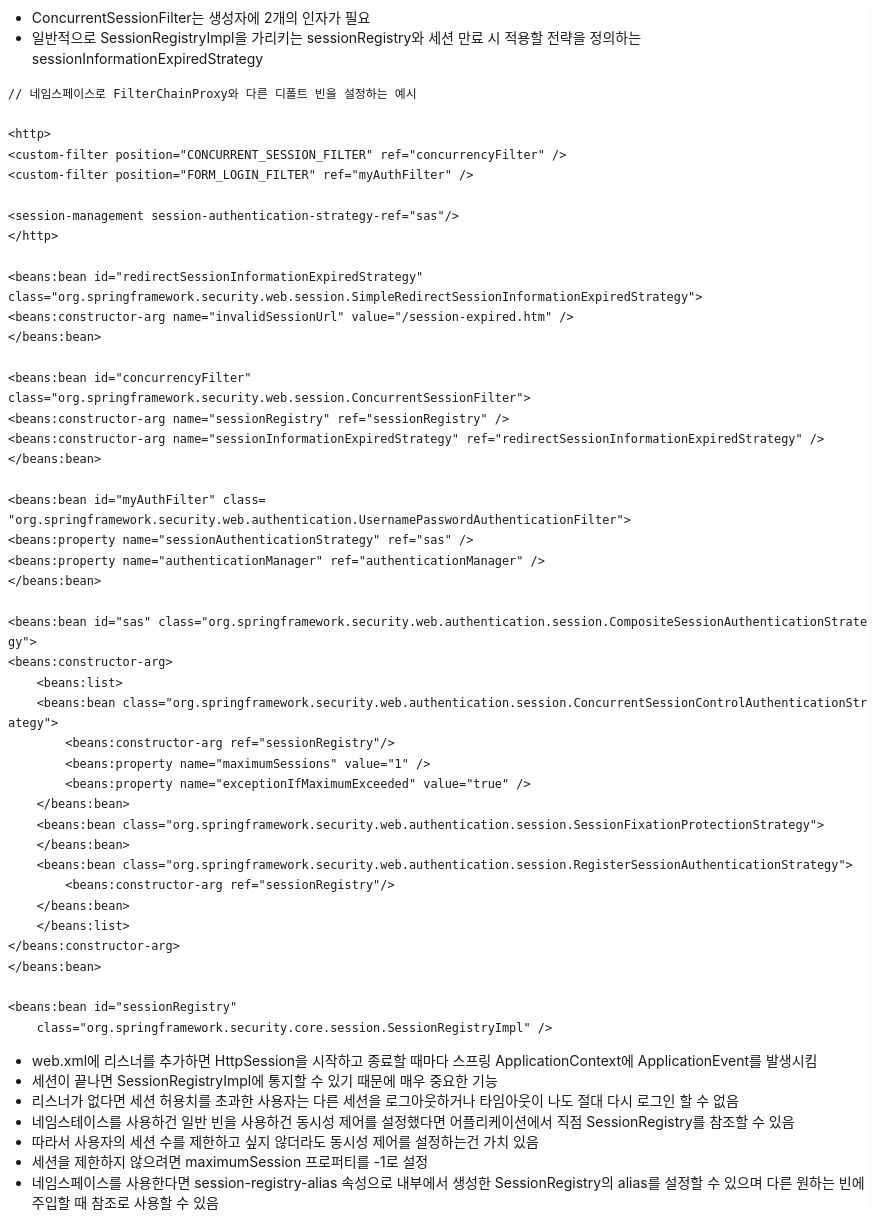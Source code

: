 - ConcurrentSessionFilter는 생성자에 2개의 인자가 필요
- 일반적으로 SessionRegistryImpl을 가리키는 sessionRegistry와 세션 만료 시 적용할 전략을 정의하는 sessionInformationExpiredStrategy
````
// 네임스페이스로 FilterChainProxy와 다른 디폴트 빈을 설정하는 예시

<http>
<custom-filter position="CONCURRENT_SESSION_FILTER" ref="concurrencyFilter" />
<custom-filter position="FORM_LOGIN_FILTER" ref="myAuthFilter" />

<session-management session-authentication-strategy-ref="sas"/>
</http>

<beans:bean id="redirectSessionInformationExpiredStrategy"
class="org.springframework.security.web.session.SimpleRedirectSessionInformationExpiredStrategy">
<beans:constructor-arg name="invalidSessionUrl" value="/session-expired.htm" />
</beans:bean>

<beans:bean id="concurrencyFilter"
class="org.springframework.security.web.session.ConcurrentSessionFilter">
<beans:constructor-arg name="sessionRegistry" ref="sessionRegistry" />
<beans:constructor-arg name="sessionInformationExpiredStrategy" ref="redirectSessionInformationExpiredStrategy" />
</beans:bean>

<beans:bean id="myAuthFilter" class=
"org.springframework.security.web.authentication.UsernamePasswordAuthenticationFilter">
<beans:property name="sessionAuthenticationStrategy" ref="sas" />
<beans:property name="authenticationManager" ref="authenticationManager" />
</beans:bean>

<beans:bean id="sas" class="org.springframework.security.web.authentication.session.CompositeSessionAuthenticationStrategy">
<beans:constructor-arg>
    <beans:list>
    <beans:bean class="org.springframework.security.web.authentication.session.ConcurrentSessionControlAuthenticationStrategy">
        <beans:constructor-arg ref="sessionRegistry"/>
        <beans:property name="maximumSessions" value="1" />
        <beans:property name="exceptionIfMaximumExceeded" value="true" />
    </beans:bean>
    <beans:bean class="org.springframework.security.web.authentication.session.SessionFixationProtectionStrategy">
    </beans:bean>
    <beans:bean class="org.springframework.security.web.authentication.session.RegisterSessionAuthenticationStrategy">
        <beans:constructor-arg ref="sessionRegistry"/>
    </beans:bean>
    </beans:list>
</beans:constructor-arg>
</beans:bean>

<beans:bean id="sessionRegistry"
    class="org.springframework.security.core.session.SessionRegistryImpl" />

````
- web.xml에 리스너를 추가하면 HttpSession을 시작하고 종료할 때마다 스프링 ApplicationContext에 ApplicationEvent를 발생시킴
- 세션이 끝나면 SessionRegistryImpl에 통지할 수 있기 때문에 매우 중요한 기능
- 리스너가 없다면 세션 허용치를 초과한 사용자는 다른 세션을 로그아웃하거나 타임아웃이 나도 절대 다시 로그인 할 수 없음
- 네임스테이스를 사용하건 일반 빈을 사용하건 동시성 제어를 설정했다면 어플리케이션에서 직점 SessionRegistry를 참조할 수 있음
- 따라서 사용자의 세션 수를 제한하고 싶지 않더라도 동시성 제어를 설정하는건 가치 있음
- 세션을 제한하지 않으려면 maximumSession 프로퍼티를 -1로 설정
- 네임스페이스를 사용한다면 session-registry-alias 속성으로 내부에서 생성한 SessionRegistry의 alias를 설정할 수 있으며 다른 원하는 빈에 주입할 때 참조로 사용할 수 있음